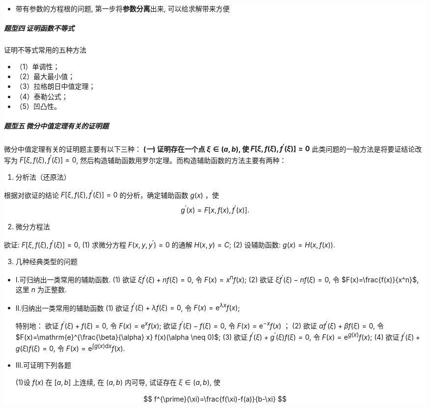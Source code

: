 * 带有参数的方程根的问题, 第一步将**参数分离**出来, 可以给求解带来方便

##### 题型四 证明函数不等式

证明不等式常用的五种方法

* （1）单调性；
* （2）最大最小值；
* （3）拉格朗日中值定理；
* （4）泰勒公式；
* （5）凹凸性。

##### 题型五 微分中值定理有关的证明题

微分中值定理有关的证明题主要有以下三种：
**$(一)$ 证明存在一个点 $\xi \in(a, b)$, 使 $F\left[\xi, f(\xi), f^{\prime}(\xi)\right]=0$**
此类问题的一般方法是将要证结论改写为 $F\left[\xi, f(\xi), f^{\prime}(\xi)\right]=0$, 然后构造辅助函数用罗尔定理。而构造辅助函数的方法主要有两种：

1. 分析法（还原法）

根据对欲证的结论 $F\left[\xi, f(\xi), f^{\prime}(\xi)\right]=0$ 的分析，确定辅助函数 $g(x)$ ，使
$$
g^{\prime}(x)=F\left[x, f(x), f^{\prime}(x)\right] .
$$

2. 微分方程法

欲证: $F\left[\xi, f(\xi), f^{\prime}(\xi)\right]=0$,
(1) 求微分方程 $F\left(x, y, y^{\prime}\right)=0$ 的通解 $H(x, y)=C$;
(2) 设辅助函数: $g(x)=H(x, f(x))$.

3. 几种经典类型的问题

* Ⅰ.可归纳出一类常用的辅助函数.
  (1) 欲证 $\xi f^{\prime}(\xi)+n f(\xi)=0$, 令 $F(x)=x^n f(x)$;
  (2) 欲证 $\xi f^{\prime}(\xi)-n f(\xi)=0$, 令 $F(x)=\frac{f(x)}{x^n}$, 这里 $n$ 为正整数.

* Ⅱ.归纳出一类常用的辅助函数
  (1) 欲证 $f^{\prime}(\xi)+\lambda f(\xi)=0$, 令 $F(x)=\mathrm{e}^{\lambda x} f(x)$;

  特别地：
  欲证 $f^{\prime}(\xi)+f(\xi)=0$, 令 $F(x)=\mathrm{e}^x f(x)$;
  欲证 $f^{\prime}(\xi)-f(\xi)=0$, 令 $F(x)=\mathrm{e}^{-x} f(x)$ ；
  (2) 欲证 $\alpha f^{\prime}(\xi)+\beta f(\xi)=0$, 令 $F(x)=\mathrm{e}^{\frac{\beta}{\alpha} x} f(x)(\alpha \neq 0)$;
  (3) 欲证 $f^{\prime}(\xi)+g^{\prime}(\xi) f(\xi)=0$, 令 $F(x)=\mathrm{e}^{g(x)} f(x)$;
  (4) 欲证 $f^{\prime}(\xi)+g(\xi) f(\xi)=0$, 令 $F(x)=\mathrm{e}^{\int g(x) \mathrm{d} x} f(x)$.

* Ⅲ.可证明下列各题

  (1)设 $f(x)$ 在 $[a, b]$ 上连续, 在 $(a, b)$ 内可导, 试证存在 $\xi \in(a, b)$, 使

$$
f^{\prime}(\xi)=\frac{f(\xi)-f(a)}{b-\xi}
$$



